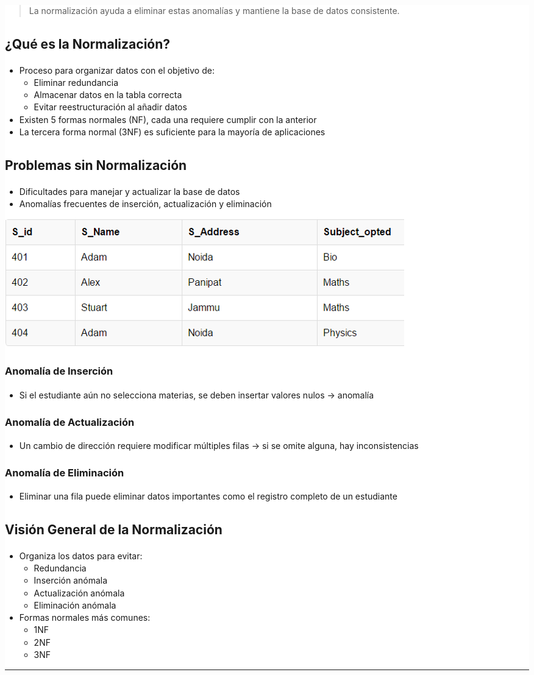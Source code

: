 > La normalización ayuda a eliminar estas anomalías y mantiene la base de datos consistente.

## ¿Qué es la Normalización?
- Proceso para organizar datos con el objetivo de:
  - Eliminar redundancia
  - Almacenar datos en la tabla correcta
  - Evitar reestructuración al añadir datos
- Existen 5 formas normales (NF), cada una requiere cumplir con la anterior
- La tercera forma normal (3NF) es suficiente para la mayoría de aplicaciones

## Problemas sin Normalización
- Dificultades para manejar y actualizar la base de datos
- Anomalías frecuentes de inserción, actualización y eliminación

![normalization1.png](img/normalization1.png)

### Anomalía de Inserción
- Si el estudiante aún no selecciona materias, se deben insertar valores nulos → anomalía

### Anomalía de Actualización
- Un cambio de dirección requiere modificar múltiples filas → si se omite alguna, hay inconsistencias

### Anomalía de Eliminación
- Eliminar una fila puede eliminar datos importantes como el registro completo de un estudiante

## Visión General de la Normalización
- Organiza los datos para evitar:
  - Redundancia
  - Inserción anómala
  - Actualización anómala
  - Eliminación anómala
- Formas normales más comunes:
  - 1NF
  - 2NF
  - 3NF

---

